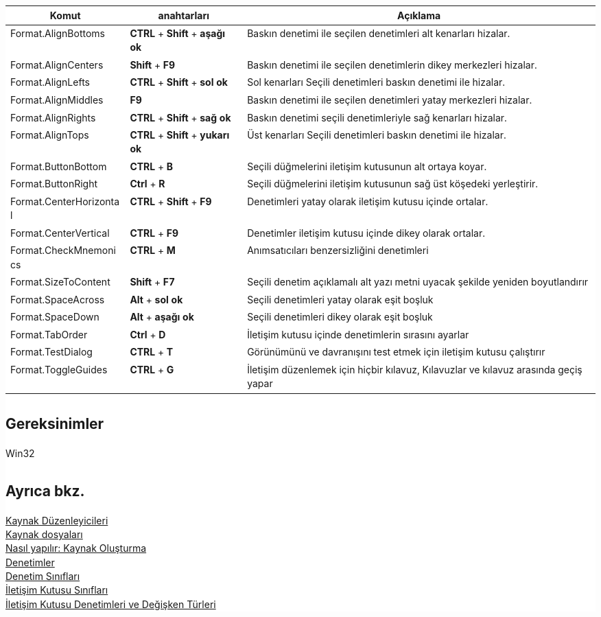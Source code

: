 |Komut|anahtarları|Açıklama|
|-------------|----------|-----------------|
|Format.AlignBottoms|**CTRL** + **Shift** + **aşağı ok**|Baskın denetimi ile seçilen denetimleri alt kenarları hizalar.|
|Format.AlignCenters|**Shift** + **F9**|Baskın denetimi ile seçilen denetimlerin dikey merkezleri hizalar.|
|Format.AlignLefts|**CTRL** + **Shift** + **sol ok**|Sol kenarları Seçili denetimleri baskın denetimi ile hizalar.|
|Format.AlignMiddles|**F9**|Baskın denetimi ile seçilen denetimleri yatay merkezleri hizalar.|
|Format.AlignRights|**CTRL** + **Shift** + **sağ ok**|Baskın denetimi seçili denetimleriyle sağ kenarları hizalar.|
|Format.AlignTops|**CTRL** + **Shift** + **yukarı ok**|Üst kenarları Seçili denetimleri baskın denetimi ile hizalar.|
|Format.ButtonBottom|**CTRL** + **B**|Seçili düğmelerini iletişim kutusunun alt ortaya koyar.|
|Format.ButtonRight|**Ctrl** + **R**|Seçili düğmelerini iletişim kutusunun sağ üst köşedeki yerleştirir.|
|Format.CenterHorizontal|**CTRL** + **Shift** + **F9**|Denetimleri yatay olarak iletişim kutusu içinde ortalar.|
|Format.CenterVertical|**CTRL** + **F9**|Denetimler iletişim kutusu içinde dikey olarak ortalar.|
|Format.CheckMnemonics|**CTRL** + **M**|Anımsatıcıları benzersizliğini denetimleri|
|Format.SizeToContent|**Shift** + **F7**|Seçili denetim açıklamalı alt yazı metni uyacak şekilde yeniden boyutlandırır|
|Format.SpaceAcross|**Alt** + **sol ok**|Seçili denetimleri yatay olarak eşit boşluk|
|Format.SpaceDown|**Alt** + **aşağı ok**|Seçili denetimleri dikey olarak eşit boşluk|
|Format.TabOrder|**Ctrl** + **D**|İletişim kutusu içinde denetimlerin sırasını ayarlar|
|Format.TestDialog|**CTRL** + **T**|Görünümünü ve davranışını test etmek için iletişim kutusu çalıştırır|
|Format.ToggleGuides|**CTRL** + **G**|İletişim düzenlemek için hiçbir kılavuz, Kılavuzlar ve kılavuz arasında geçiş yapar|

## <a name="requirements"></a>Gereksinimler

Win32

## <a name="see-also"></a>Ayrıca bkz.

[Kaynak Düzenleyicileri](../windows/resource-editors.md)<br/>
[Kaynak dosyaları](../windows/resource-files-visual-studio.md)<br/>
[Nasıl yapılır: Kaynak Oluşturma](../windows/how-to-create-a-resource.md)<br/>
[Denetimler](../mfc/controls-mfc.md)<br/>
[Denetim Sınıfları](../mfc/control-classes.md)<br/>
[İletişim Kutusu Sınıfları](../mfc/dialog-box-classes.md)<br/>
[İletişim Kutusu Denetimleri ve Değişken Türleri](../ide/dialog-box-controls-and-variable-types.md)